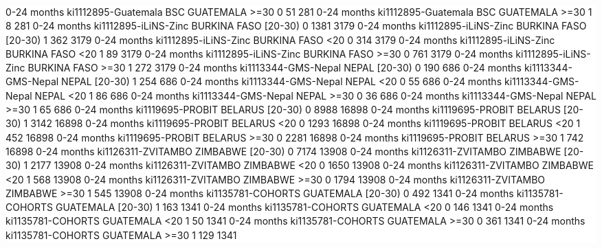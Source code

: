 0-24 months   ki1112895-Guatemala BSC    GUATEMALA                      >=30                 0       51     281
0-24 months   ki1112895-Guatemala BSC    GUATEMALA                      >=30                 1        8     281
0-24 months   ki1112895-iLiNS-Zinc       BURKINA FASO                   [20-30)              0     1381    3179
0-24 months   ki1112895-iLiNS-Zinc       BURKINA FASO                   [20-30)              1      362    3179
0-24 months   ki1112895-iLiNS-Zinc       BURKINA FASO                   <20                  0      314    3179
0-24 months   ki1112895-iLiNS-Zinc       BURKINA FASO                   <20                  1       89    3179
0-24 months   ki1112895-iLiNS-Zinc       BURKINA FASO                   >=30                 0      761    3179
0-24 months   ki1112895-iLiNS-Zinc       BURKINA FASO                   >=30                 1      272    3179
0-24 months   ki1113344-GMS-Nepal        NEPAL                          [20-30)              0      190     686
0-24 months   ki1113344-GMS-Nepal        NEPAL                          [20-30)              1      254     686
0-24 months   ki1113344-GMS-Nepal        NEPAL                          <20                  0       55     686
0-24 months   ki1113344-GMS-Nepal        NEPAL                          <20                  1       86     686
0-24 months   ki1113344-GMS-Nepal        NEPAL                          >=30                 0       36     686
0-24 months   ki1113344-GMS-Nepal        NEPAL                          >=30                 1       65     686
0-24 months   ki1119695-PROBIT           BELARUS                        [20-30)              0     8988   16898
0-24 months   ki1119695-PROBIT           BELARUS                        [20-30)              1     3142   16898
0-24 months   ki1119695-PROBIT           BELARUS                        <20                  0     1293   16898
0-24 months   ki1119695-PROBIT           BELARUS                        <20                  1      452   16898
0-24 months   ki1119695-PROBIT           BELARUS                        >=30                 0     2281   16898
0-24 months   ki1119695-PROBIT           BELARUS                        >=30                 1      742   16898
0-24 months   ki1126311-ZVITAMBO         ZIMBABWE                       [20-30)              0     7174   13908
0-24 months   ki1126311-ZVITAMBO         ZIMBABWE                       [20-30)              1     2177   13908
0-24 months   ki1126311-ZVITAMBO         ZIMBABWE                       <20                  0     1650   13908
0-24 months   ki1126311-ZVITAMBO         ZIMBABWE                       <20                  1      568   13908
0-24 months   ki1126311-ZVITAMBO         ZIMBABWE                       >=30                 0     1794   13908
0-24 months   ki1126311-ZVITAMBO         ZIMBABWE                       >=30                 1      545   13908
0-24 months   ki1135781-COHORTS          GUATEMALA                      [20-30)              0      492    1341
0-24 months   ki1135781-COHORTS          GUATEMALA                      [20-30)              1      163    1341
0-24 months   ki1135781-COHORTS          GUATEMALA                      <20                  0      146    1341
0-24 months   ki1135781-COHORTS          GUATEMALA                      <20                  1       50    1341
0-24 months   ki1135781-COHORTS          GUATEMALA                      >=30                 0      361    1341
0-24 months   ki1135781-COHORTS          GUATEMALA                      >=30                 1      129    1341